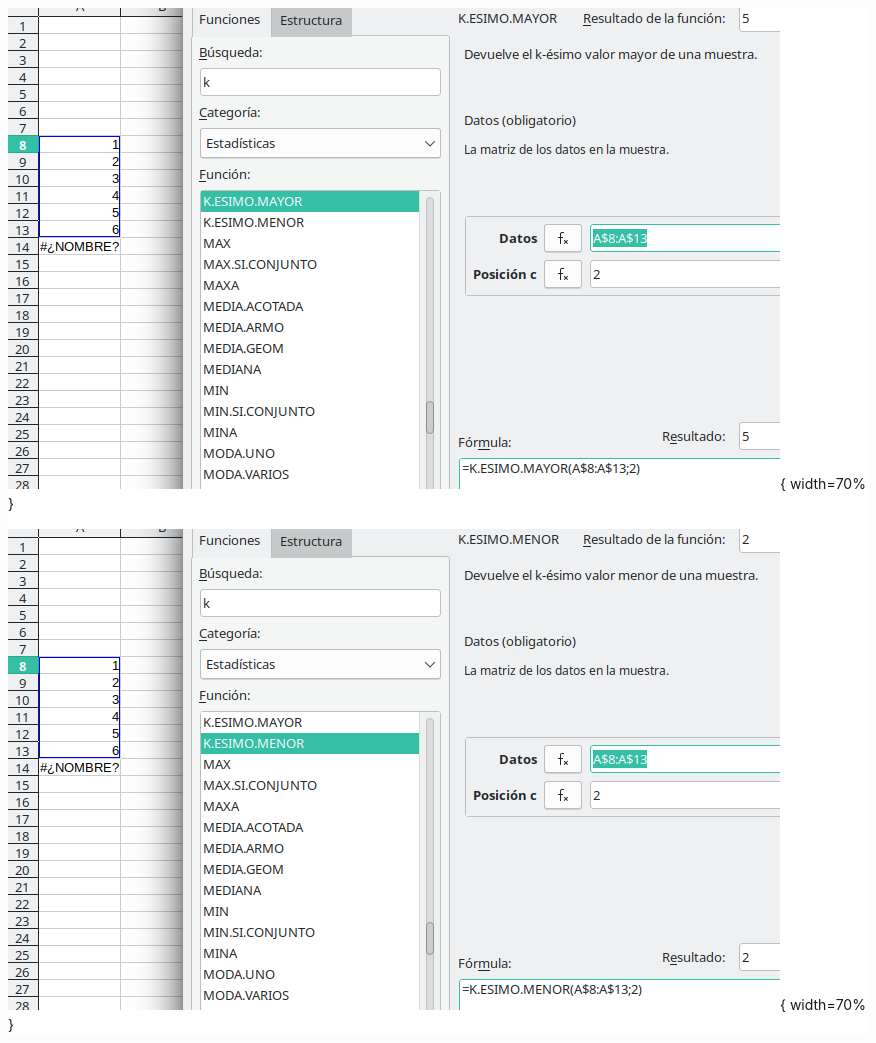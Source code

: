 ![Segon valor més gran](img/2.png){ width=70% }


![Segon valor més xicotet](img/3.png){ width=70% }
